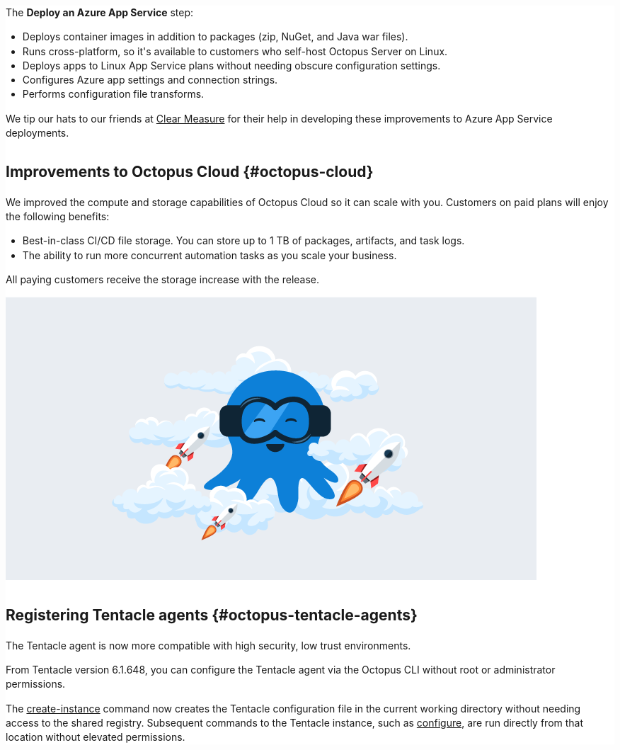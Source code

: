 The **Deploy an Azure App Service** step:

- Deploys container images in addition to packages (zip, NuGet, and Java war files).
- Runs cross-platform, so it's available to customers who self-host Octopus Server on Linux.
- Deploys apps to Linux App Service plans without needing obscure configuration settings.
- Configures Azure app settings and connection strings.
- Performs configuration file transforms.

We tip our hats to our friends at [Clear Measure](https://clearmeasure.com/) for their help in developing these improvements to Azure App Service deployments.  

## Improvements to Octopus Cloud {#octopus-cloud}

We improved the compute and storage capabilities of Octopus Cloud so it can scale with you. Customers on paid plans will enjoy the following benefits:

- Best-in-class CI/CD file storage. You can store up to 1 TB of packages, artifacts, and task logs. 
- The ability to run more concurrent automation tasks as you scale your business.

All paying customers receive the storage increase with the release.

![Migrate to the cloud with Octopus Deploy](blogimage-move-to-the-cloud-with-octopus-deploy-2021.png)

## Registering Tentacle agents {#octopus-tentacle-agents}

The Tentacle agent is now more compatible with high security, low trust environments.

From Tentacle version 6.1.648, you can configure the Tentacle agent via the Octopus CLI without root or administrator permissions.

The [create-instance](https://octopus.com/docs/octopus-rest-api/tentacle.exe-command-line/create-instance) command now creates the Tentacle configuration file in the current working directory without needing access to the shared registry. Subsequent commands to the Tentacle instance, such as [configure](https://octopus.com/docs/octopus-rest-api/tentacle.exe-command-line/configure), are run directly from that location without elevated permissions. 
